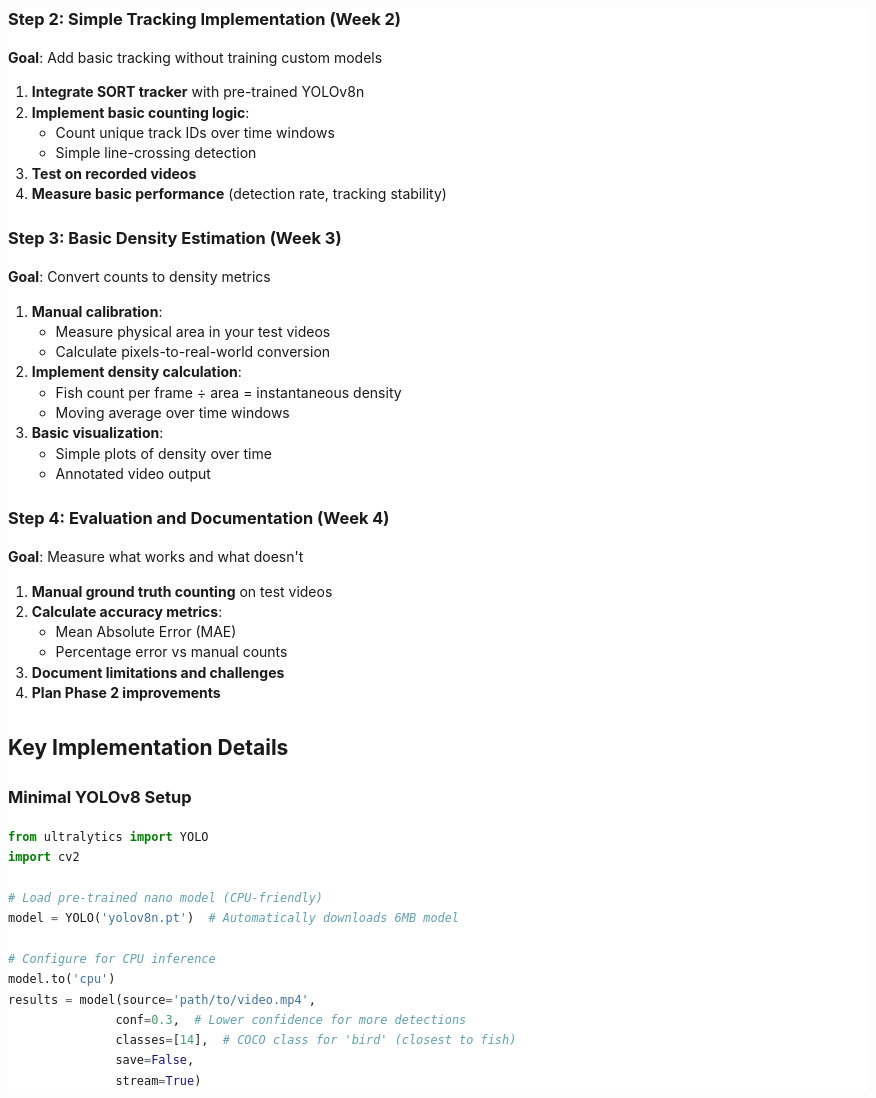 ### Step 2: Simple Tracking Implementation (Week 2)
**Goal**: Add basic tracking without training custom models

1. **Integrate SORT tracker** with pre-trained YOLOv8n
2. **Implement basic counting logic**:
   - Count unique track IDs over time windows
   - Simple line-crossing detection
3. **Test on recorded videos**
4. **Measure basic performance** (detection rate, tracking stability)

### Step 3: Basic Density Estimation (Week 3)
**Goal**: Convert counts to density metrics

1. **Manual calibration**:
   - Measure physical area in your test videos
   - Calculate pixels-to-real-world conversion
2. **Implement density calculation**:
   - Fish count per frame ÷ area = instantaneous density
   - Moving average over time windows
3. **Basic visualization**:
   - Simple plots of density over time
   - Annotated video output

### Step 4: Evaluation and Documentation (Week 4)
**Goal**: Measure what works and what doesn't

1. **Manual ground truth counting** on test videos
2. **Calculate accuracy metrics**:
   - Mean Absolute Error (MAE)
   - Percentage error vs manual counts
3. **Document limitations and challenges**
4. **Plan Phase 2 improvements**

## Key Implementation Details

### Minimal YOLOv8 Setup
```python
from ultralytics import YOLO
import cv2

# Load pre-trained nano model (CPU-friendly)
model = YOLO('yolov8n.pt')  # Automatically downloads 6MB model

# Configure for CPU inference
model.to('cpu')
results = model(source='path/to/video.mp4', 
               conf=0.3,  # Lower confidence for more detections
               classes=[14],  # COCO class for 'bird' (closest to fish)
               save=False,
               stream=True)
```
